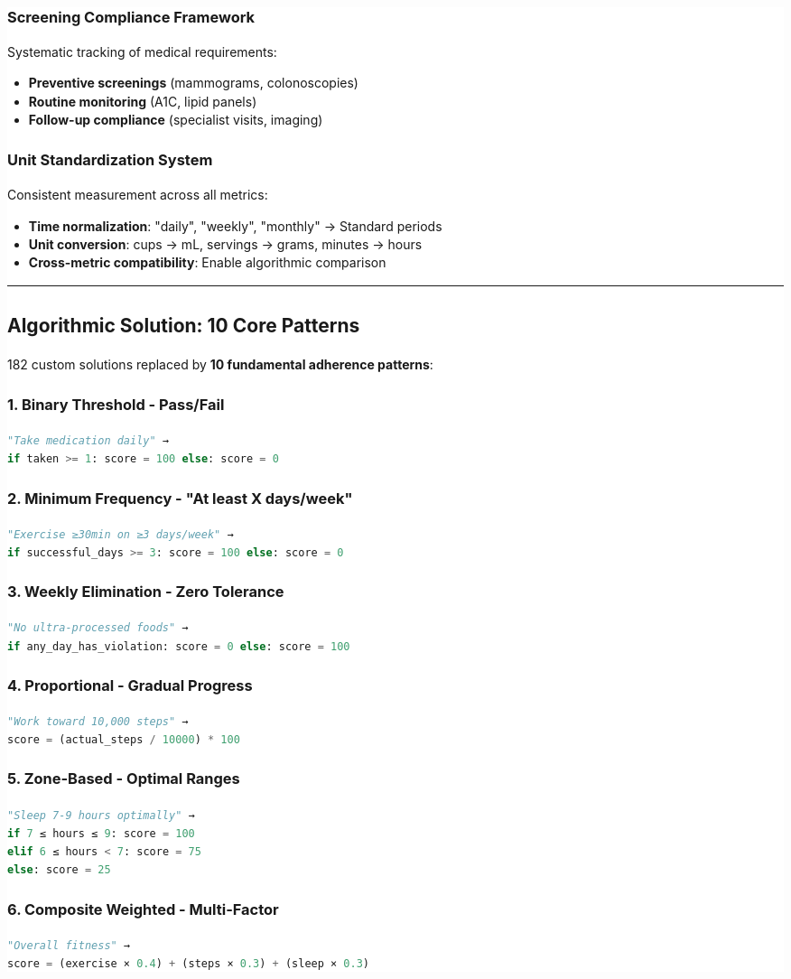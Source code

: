 ### Screening Compliance Framework
Systematic tracking of medical requirements:
- **Preventive screenings** (mammograms, colonoscopies)
- **Routine monitoring** (A1C, lipid panels)
- **Follow-up compliance** (specialist visits, imaging)

### Unit Standardization System
Consistent measurement across all metrics:
- **Time normalization**: "daily", "weekly", "monthly" → Standard periods
- **Unit conversion**: cups → mL, servings → grams, minutes → hours
- **Cross-metric compatibility**: Enable algorithmic comparison

---

## Algorithmic Solution: 10 Core Patterns

182 custom solutions replaced by **10 fundamental adherence patterns**:

### 1. **Binary Threshold** - Pass/Fail
```python
"Take medication daily" → 
if taken >= 1: score = 100 else: score = 0
```

### 2. **Minimum Frequency** - "At least X days/week"  
```python
"Exercise ≥30min on ≥3 days/week" →
if successful_days >= 3: score = 100 else: score = 0
```

### 3. **Weekly Elimination** - Zero Tolerance
```python
"No ultra-processed foods" →
if any_day_has_violation: score = 0 else: score = 100
```

### 4. **Proportional** - Gradual Progress
```python
"Work toward 10,000 steps" →
score = (actual_steps / 10000) * 100
```

### 5. **Zone-Based** - Optimal Ranges
```python  
"Sleep 7-9 hours optimally" →
if 7 ≤ hours ≤ 9: score = 100
elif 6 ≤ hours < 7: score = 75
else: score = 25
```

### 6. **Composite Weighted** - Multi-Factor
```python
"Overall fitness" →
score = (exercise × 0.4) + (steps × 0.3) + (sleep × 0.3)
```
